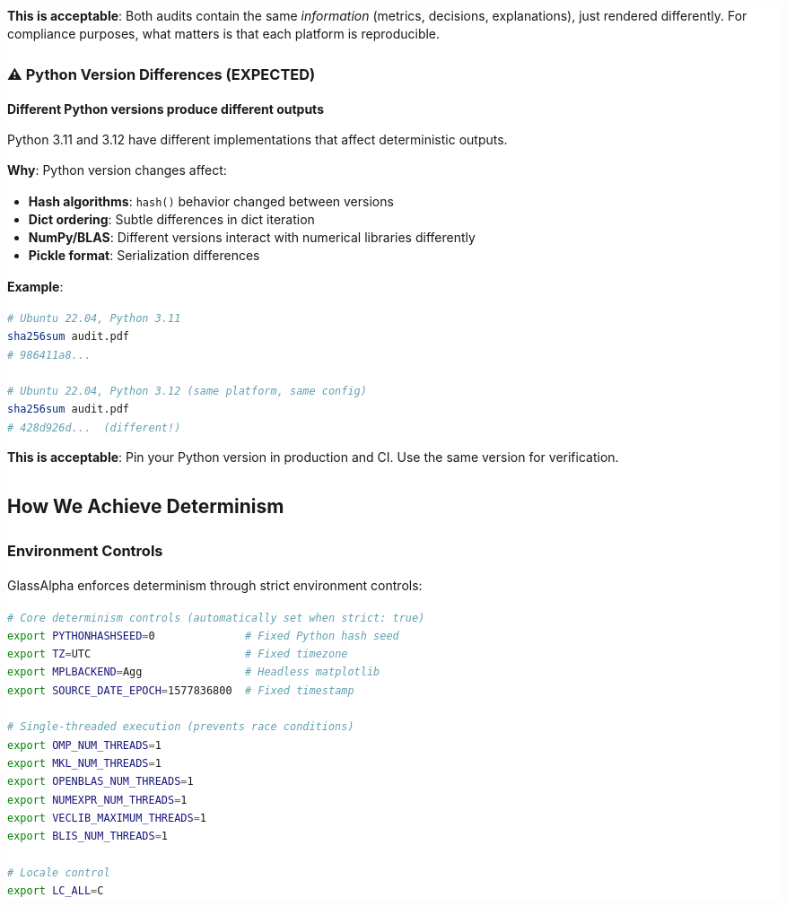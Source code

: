 **This is acceptable**: Both audits contain the same _information_ (metrics, decisions, explanations), just rendered differently. For compliance purposes, what matters is that each platform is reproducible.

### ⚠️ Python Version Differences (EXPECTED)

**Different Python versions produce different outputs**

Python 3.11 and 3.12 have different implementations that affect deterministic outputs.

**Why**: Python version changes affect:

- **Hash algorithms**: `hash()` behavior changed between versions
- **Dict ordering**: Subtle differences in dict iteration
- **NumPy/BLAS**: Different versions interact with numerical libraries differently
- **Pickle format**: Serialization differences

**Example**:

```bash
# Ubuntu 22.04, Python 3.11
sha256sum audit.pdf
# 986411a8...

# Ubuntu 22.04, Python 3.12 (same platform, same config)
sha256sum audit.pdf
# 428d926d...  (different!)
```

**This is acceptable**: Pin your Python version in production and CI. Use the same version for verification.

## How We Achieve Determinism

### Environment Controls

GlassAlpha enforces determinism through strict environment controls:

```bash
# Core determinism controls (automatically set when strict: true)
export PYTHONHASHSEED=0              # Fixed Python hash seed
export TZ=UTC                        # Fixed timezone
export MPLBACKEND=Agg                # Headless matplotlib
export SOURCE_DATE_EPOCH=1577836800  # Fixed timestamp

# Single-threaded execution (prevents race conditions)
export OMP_NUM_THREADS=1
export MKL_NUM_THREADS=1
export OPENBLAS_NUM_THREADS=1
export NUMEXPR_NUM_THREADS=1
export VECLIB_MAXIMUM_THREADS=1
export BLIS_NUM_THREADS=1

# Locale control
export LC_ALL=C
```
